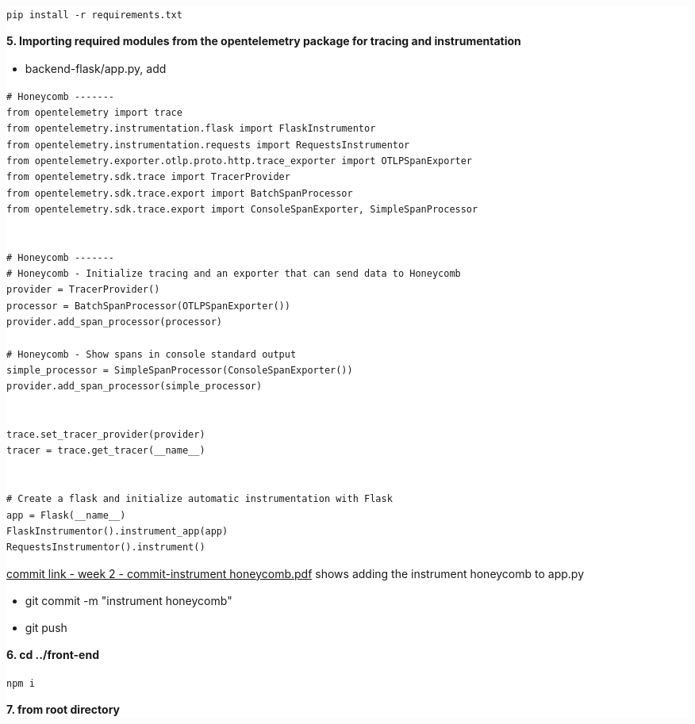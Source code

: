 ```
pip install -r requirements.txt
```

**5. Importing required modules from the opentelemetry package for tracing and instrumentation**

- backend-flask/app.py, add

```
# Honeycomb -------
from opentelemetry import trace
from opentelemetry.instrumentation.flask import FlaskInstrumentor
from opentelemetry.instrumentation.requests import RequestsInstrumentor
from opentelemetry.exporter.otlp.proto.http.trace_exporter import OTLPSpanExporter
from opentelemetry.sdk.trace import TracerProvider
from opentelemetry.sdk.trace.export import BatchSpanProcessor
from opentelemetry.sdk.trace.export import ConsoleSpanExporter, SimpleSpanProcessor


# Honeycomb -------
# Honeycomb - Initialize tracing and an exporter that can send data to Honeycomb
provider = TracerProvider()
processor = BatchSpanProcessor(OTLPSpanExporter())
provider.add_span_processor(processor)

# Honeycomb - Show spans in console standard output
simple_processor = SimpleSpanProcessor(ConsoleSpanExporter())
provider.add_span_processor(simple_processor)


trace.set_tracer_provider(provider)
tracer = trace.get_tracer(__name__)


# Create a flask and initialize automatic instrumentation with Flask
app = Flask(__name__)
FlaskInstrumentor().instrument_app(app)
RequestsInstrumentor().instrument()
```



[commit link - week 2 - commit-instrument honeycomb.pdf]() shows adding the instrument honeycomb to app.py


- git commit -m "instrument honeycomb"

- git push 

**6. cd ../front-end**

```
npm i
```

**7. from root directory** 
